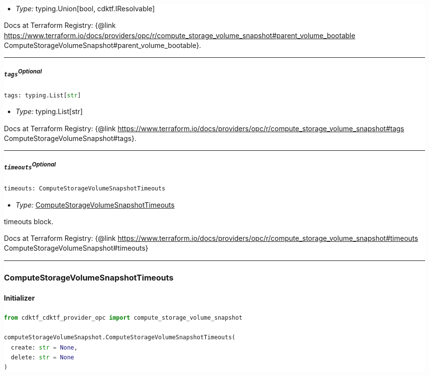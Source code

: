 - *Type:* typing.Union[bool, cdktf.IResolvable]

Docs at Terraform Registry: {@link https://www.terraform.io/docs/providers/opc/r/compute_storage_volume_snapshot#parent_volume_bootable ComputeStorageVolumeSnapshot#parent_volume_bootable}.

---

##### `tags`<sup>Optional</sup> <a name="tags" id="@cdktf/provider-opc.computeStorageVolumeSnapshot.ComputeStorageVolumeSnapshotConfig.property.tags"></a>

```python
tags: typing.List[str]
```

- *Type:* typing.List[str]

Docs at Terraform Registry: {@link https://www.terraform.io/docs/providers/opc/r/compute_storage_volume_snapshot#tags ComputeStorageVolumeSnapshot#tags}.

---

##### `timeouts`<sup>Optional</sup> <a name="timeouts" id="@cdktf/provider-opc.computeStorageVolumeSnapshot.ComputeStorageVolumeSnapshotConfig.property.timeouts"></a>

```python
timeouts: ComputeStorageVolumeSnapshotTimeouts
```

- *Type:* <a href="#@cdktf/provider-opc.computeStorageVolumeSnapshot.ComputeStorageVolumeSnapshotTimeouts">ComputeStorageVolumeSnapshotTimeouts</a>

timeouts block.

Docs at Terraform Registry: {@link https://www.terraform.io/docs/providers/opc/r/compute_storage_volume_snapshot#timeouts ComputeStorageVolumeSnapshot#timeouts}

---

### ComputeStorageVolumeSnapshotTimeouts <a name="ComputeStorageVolumeSnapshotTimeouts" id="@cdktf/provider-opc.computeStorageVolumeSnapshot.ComputeStorageVolumeSnapshotTimeouts"></a>

#### Initializer <a name="Initializer" id="@cdktf/provider-opc.computeStorageVolumeSnapshot.ComputeStorageVolumeSnapshotTimeouts.Initializer"></a>

```python
from cdktf_cdktf_provider_opc import compute_storage_volume_snapshot

computeStorageVolumeSnapshot.ComputeStorageVolumeSnapshotTimeouts(
  create: str = None,
  delete: str = None
)
```
